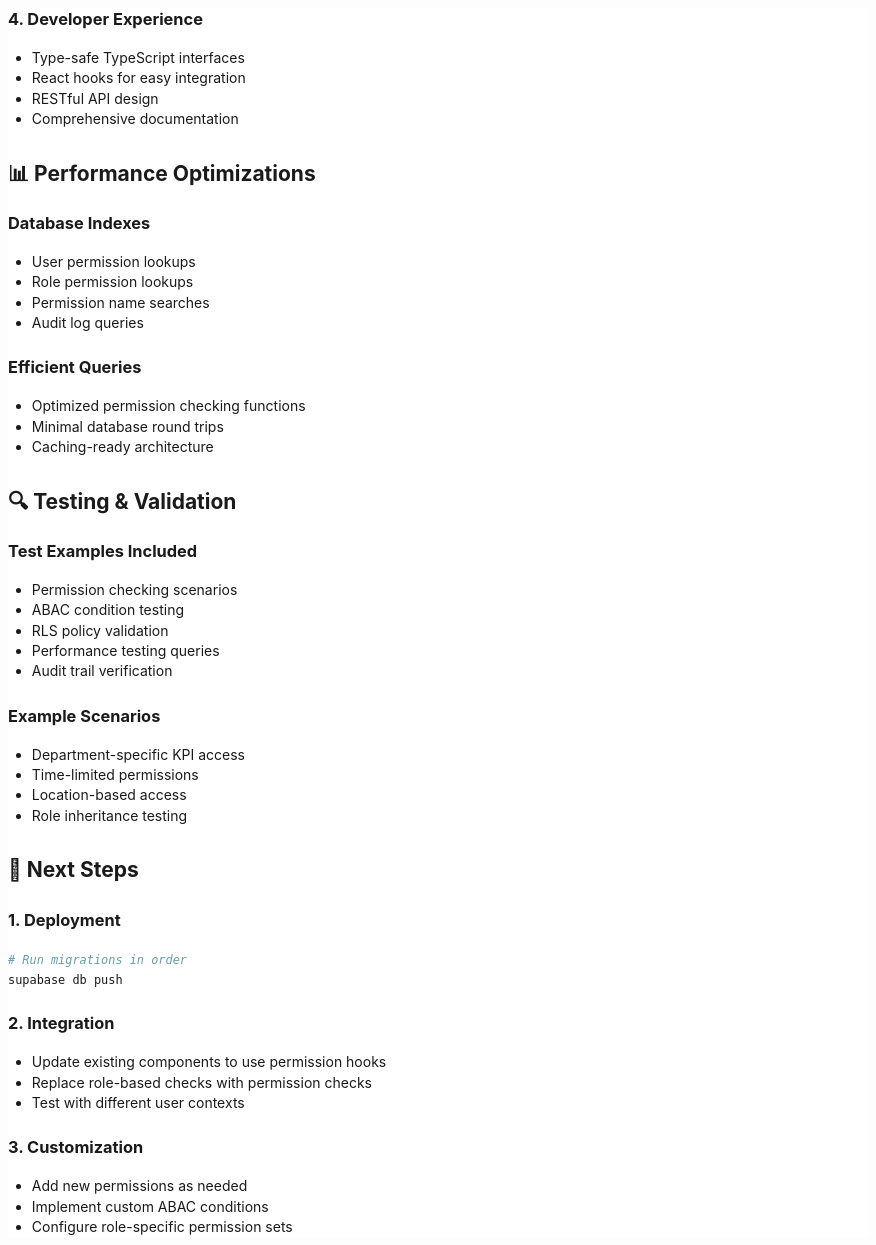 ### 4. **Developer Experience**
- Type-safe TypeScript interfaces
- React hooks for easy integration
- RESTful API design
- Comprehensive documentation

## 📊 Performance Optimizations

### Database Indexes
- User permission lookups
- Role permission lookups
- Permission name searches
- Audit log queries

### Efficient Queries
- Optimized permission checking functions
- Minimal database round trips
- Caching-ready architecture

## 🔍 Testing & Validation

### Test Examples Included
- Permission checking scenarios
- ABAC condition testing
- RLS policy validation
- Performance testing queries
- Audit trail verification

### Example Scenarios
- Department-specific KPI access
- Time-limited permissions
- Location-based access
- Role inheritance testing

## 🚀 Next Steps

### 1. **Deployment**
```bash
# Run migrations in order
supabase db push
```

### 2. **Integration**
- Update existing components to use permission hooks
- Replace role-based checks with permission checks
- Test with different user contexts

### 3. **Customization**
- Add new permissions as needed
- Implement custom ABAC conditions
- Configure role-specific permission sets
